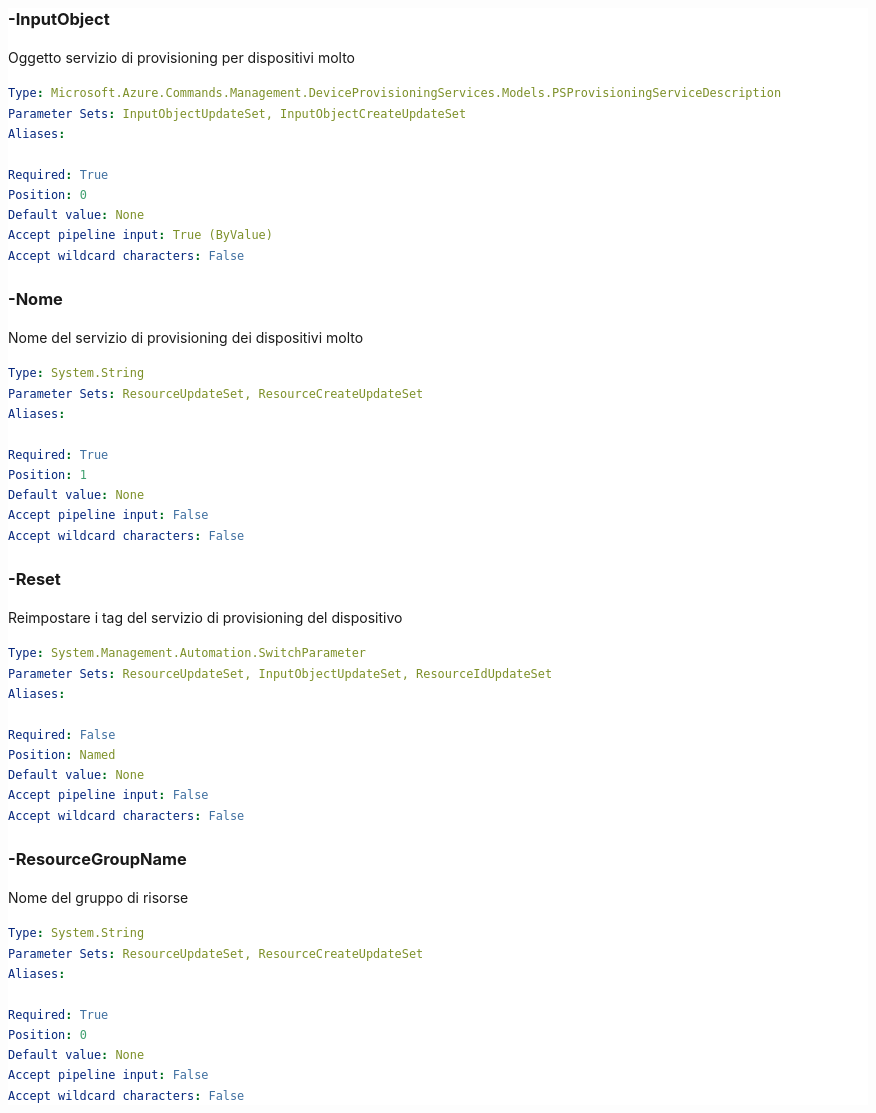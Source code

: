 ### -InputObject
Oggetto servizio di provisioning per dispositivi molto

```yaml
Type: Microsoft.Azure.Commands.Management.DeviceProvisioningServices.Models.PSProvisioningServiceDescription
Parameter Sets: InputObjectUpdateSet, InputObjectCreateUpdateSet
Aliases:

Required: True
Position: 0
Default value: None
Accept pipeline input: True (ByValue)
Accept wildcard characters: False
```

### -Nome
Nome del servizio di provisioning dei dispositivi molto

```yaml
Type: System.String
Parameter Sets: ResourceUpdateSet, ResourceCreateUpdateSet
Aliases:

Required: True
Position: 1
Default value: None
Accept pipeline input: False
Accept wildcard characters: False
```

### -Reset
Reimpostare i tag del servizio di provisioning del dispositivo

```yaml
Type: System.Management.Automation.SwitchParameter
Parameter Sets: ResourceUpdateSet, InputObjectUpdateSet, ResourceIdUpdateSet
Aliases:

Required: False
Position: Named
Default value: None
Accept pipeline input: False
Accept wildcard characters: False
```

### -ResourceGroupName
Nome del gruppo di risorse

```yaml
Type: System.String
Parameter Sets: ResourceUpdateSet, ResourceCreateUpdateSet
Aliases:

Required: True
Position: 0
Default value: None
Accept pipeline input: False
Accept wildcard characters: False
```
